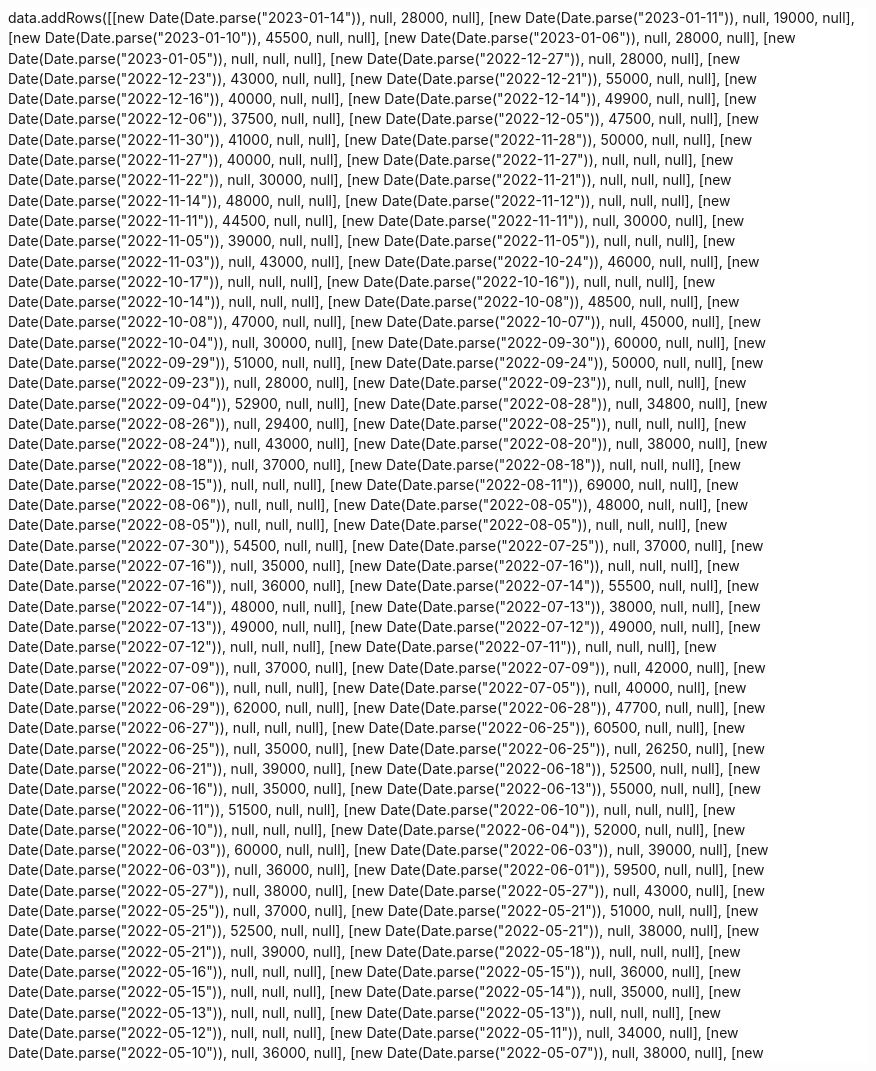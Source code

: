 
data.addRows([[new Date(Date.parse("2023-01-14")), null, 28000, null], [new Date(Date.parse("2023-01-11")), null, 19000, null], [new Date(Date.parse("2023-01-10")), 45500, null, null], [new Date(Date.parse("2023-01-06")), null, 28000, null], [new Date(Date.parse("2023-01-05")), null, null, null], [new Date(Date.parse("2022-12-27")), null, 28000, null], [new Date(Date.parse("2022-12-23")), 43000, null, null], [new Date(Date.parse("2022-12-21")), 55000, null, null], [new Date(Date.parse("2022-12-16")), 40000, null, null], [new Date(Date.parse("2022-12-14")), 49900, null, null], [new Date(Date.parse("2022-12-06")), 37500, null, null], [new Date(Date.parse("2022-12-05")), 47500, null, null], [new Date(Date.parse("2022-11-30")), 41000, null, null], [new Date(Date.parse("2022-11-28")), 50000, null, null], [new Date(Date.parse("2022-11-27")), 40000, null, null], [new Date(Date.parse("2022-11-27")), null, null, null], [new Date(Date.parse("2022-11-22")), null, 30000, null], [new Date(Date.parse("2022-11-21")), null, null, null], [new Date(Date.parse("2022-11-14")), 48000, null, null], [new Date(Date.parse("2022-11-12")), null, null, null], [new Date(Date.parse("2022-11-11")), 44500, null, null], [new Date(Date.parse("2022-11-11")), null, 30000, null], [new Date(Date.parse("2022-11-05")), 39000, null, null], [new Date(Date.parse("2022-11-05")), null, null, null], [new Date(Date.parse("2022-11-03")), null, 43000, null], [new Date(Date.parse("2022-10-24")), 46000, null, null], [new Date(Date.parse("2022-10-17")), null, null, null], [new Date(Date.parse("2022-10-16")), null, null, null], [new Date(Date.parse("2022-10-14")), null, null, null], [new Date(Date.parse("2022-10-08")), 48500, null, null], [new Date(Date.parse("2022-10-08")), 47000, null, null], [new Date(Date.parse("2022-10-07")), null, 45000, null], [new Date(Date.parse("2022-10-04")), null, 30000, null], [new Date(Date.parse("2022-09-30")), 60000, null, null], [new Date(Date.parse("2022-09-29")), 51000, null, null], [new Date(Date.parse("2022-09-24")), 50000, null, null], [new Date(Date.parse("2022-09-23")), null, 28000, null], [new Date(Date.parse("2022-09-23")), null, null, null], [new Date(Date.parse("2022-09-04")), 52900, null, null], [new Date(Date.parse("2022-08-28")), null, 34800, null], [new Date(Date.parse("2022-08-26")), null, 29400, null], [new Date(Date.parse("2022-08-25")), null, null, null], [new Date(Date.parse("2022-08-24")), null, 43000, null], [new Date(Date.parse("2022-08-20")), null, 38000, null], [new Date(Date.parse("2022-08-18")), null, 37000, null], [new Date(Date.parse("2022-08-18")), null, null, null], [new Date(Date.parse("2022-08-15")), null, null, null], [new Date(Date.parse("2022-08-11")), 69000, null, null], [new Date(Date.parse("2022-08-06")), null, null, null], [new Date(Date.parse("2022-08-05")), 48000, null, null], [new Date(Date.parse("2022-08-05")), null, null, null], [new Date(Date.parse("2022-08-05")), null, null, null], [new Date(Date.parse("2022-07-30")), 54500, null, null], [new Date(Date.parse("2022-07-25")), null, 37000, null], [new Date(Date.parse("2022-07-16")), null, 35000, null], [new Date(Date.parse("2022-07-16")), null, null, null], [new Date(Date.parse("2022-07-16")), null, 36000, null], [new Date(Date.parse("2022-07-14")), 55500, null, null], [new Date(Date.parse("2022-07-14")), 48000, null, null], [new Date(Date.parse("2022-07-13")), 38000, null, null], [new Date(Date.parse("2022-07-13")), 49000, null, null], [new Date(Date.parse("2022-07-12")), 49000, null, null], [new Date(Date.parse("2022-07-12")), null, null, null], [new Date(Date.parse("2022-07-11")), null, null, null], [new Date(Date.parse("2022-07-09")), null, 37000, null], [new Date(Date.parse("2022-07-09")), null, 42000, null], [new Date(Date.parse("2022-07-06")), null, null, null], [new Date(Date.parse("2022-07-05")), null, 40000, null], [new Date(Date.parse("2022-06-29")), 62000, null, null], [new Date(Date.parse("2022-06-28")), 47700, null, null], [new Date(Date.parse("2022-06-27")), null, null, null], [new Date(Date.parse("2022-06-25")), 60500, null, null], [new Date(Date.parse("2022-06-25")), null, 35000, null], [new Date(Date.parse("2022-06-25")), null, 26250, null], [new Date(Date.parse("2022-06-21")), null, 39000, null], [new Date(Date.parse("2022-06-18")), 52500, null, null], [new Date(Date.parse("2022-06-16")), null, 35000, null], [new Date(Date.parse("2022-06-13")), 55000, null, null], [new Date(Date.parse("2022-06-11")), 51500, null, null], [new Date(Date.parse("2022-06-10")), null, null, null], [new Date(Date.parse("2022-06-10")), null, null, null], [new Date(Date.parse("2022-06-04")), 52000, null, null], [new Date(Date.parse("2022-06-03")), 60000, null, null], [new Date(Date.parse("2022-06-03")), null, 39000, null], [new Date(Date.parse("2022-06-03")), null, 36000, null], [new Date(Date.parse("2022-06-01")), 59500, null, null], [new Date(Date.parse("2022-05-27")), null, 38000, null], [new Date(Date.parse("2022-05-27")), null, 43000, null], [new Date(Date.parse("2022-05-25")), null, 37000, null], [new Date(Date.parse("2022-05-21")), 51000, null, null], [new Date(Date.parse("2022-05-21")), 52500, null, null], [new Date(Date.parse("2022-05-21")), null, 38000, null], [new Date(Date.parse("2022-05-21")), null, 39000, null], [new Date(Date.parse("2022-05-18")), null, null, null], [new Date(Date.parse("2022-05-16")), null, null, null], [new Date(Date.parse("2022-05-15")), null, 36000, null], [new Date(Date.parse("2022-05-15")), null, null, null], [new Date(Date.parse("2022-05-14")), null, 35000, null], [new Date(Date.parse("2022-05-13")), null, null, null], [new Date(Date.parse("2022-05-13")), null, null, null], [new Date(Date.parse("2022-05-12")), null, null, null], [new Date(Date.parse("2022-05-11")), null, 34000, null], [new Date(Date.parse("2022-05-10")), null, 36000, null], [new Date(Date.parse("2022-05-07")), null, 38000, null], [new